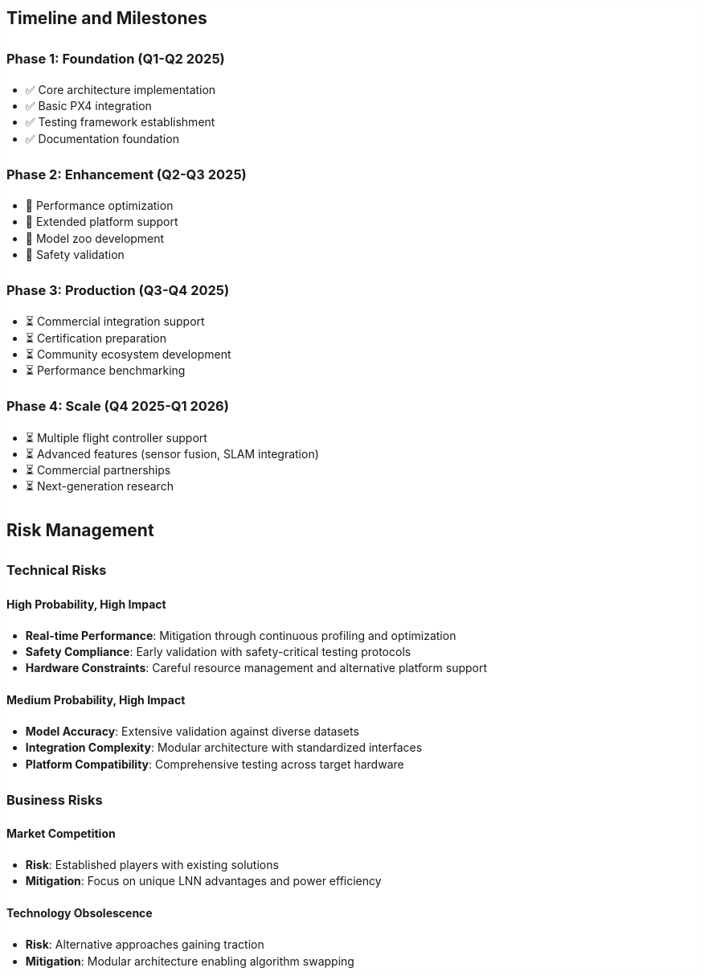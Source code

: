 ## Timeline and Milestones

### Phase 1: Foundation (Q1-Q2 2025)
- ✅ Core architecture implementation
- ✅ Basic PX4 integration
- ✅ Testing framework establishment
- ✅ Documentation foundation

### Phase 2: Enhancement (Q2-Q3 2025)
- 🔄 Performance optimization
- 🔄 Extended platform support
- 🔄 Model zoo development
- 🔄 Safety validation

### Phase 3: Production (Q3-Q4 2025)
- ⏳ Commercial integration support
- ⏳ Certification preparation
- ⏳ Community ecosystem development
- ⏳ Performance benchmarking

### Phase 4: Scale (Q4 2025-Q1 2026)
- ⏳ Multiple flight controller support
- ⏳ Advanced features (sensor fusion, SLAM integration)
- ⏳ Commercial partnerships
- ⏳ Next-generation research

## Risk Management

### Technical Risks

#### High Probability, High Impact
- **Real-time Performance**: Mitigation through continuous profiling and optimization
- **Safety Compliance**: Early validation with safety-critical testing protocols
- **Hardware Constraints**: Careful resource management and alternative platform support

#### Medium Probability, High Impact
- **Model Accuracy**: Extensive validation against diverse datasets
- **Integration Complexity**: Modular architecture with standardized interfaces
- **Platform Compatibility**: Comprehensive testing across target hardware

### Business Risks

#### Market Competition
- **Risk**: Established players with existing solutions
- **Mitigation**: Focus on unique LNN advantages and power efficiency

#### Technology Obsolescence
- **Risk**: Alternative approaches gaining traction
- **Mitigation**: Modular architecture enabling algorithm swapping
